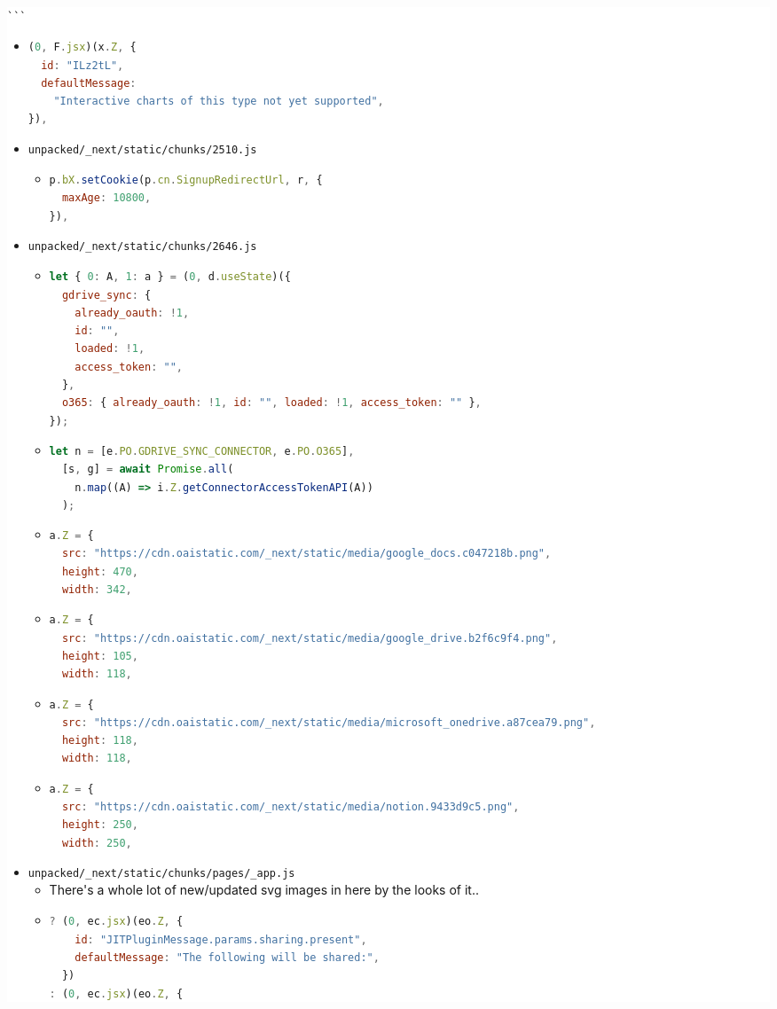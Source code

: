     ```
  - ```js
    (0, F.jsx)(x.Z, {
      id: "ILz2tL",
      defaultMessage:
        "Interactive charts of this type not yet supported",
    }),
    ```
- `unpacked/_next/static/chunks/2510.js`
  - ```js
    p.bX.setCookie(p.cn.SignupRedirectUrl, r, {
      maxAge: 10800,
    }),
    ```
- `unpacked/_next/static/chunks/2646.js`
  - ```js
    let { 0: A, 1: a } = (0, d.useState)({
      gdrive_sync: {
        already_oauth: !1,
        id: "",
        loaded: !1,
        access_token: "",
      },
      o365: { already_oauth: !1, id: "", loaded: !1, access_token: "" },
    });
    ```
  - ```js
    let n = [e.PO.GDRIVE_SYNC_CONNECTOR, e.PO.O365],
      [s, g] = await Promise.all(
        n.map((A) => i.Z.getConnectorAccessTokenAPI(A))
      );
    ```
  - ```js
    a.Z = {
      src: "https://cdn.oaistatic.com/_next/static/media/google_docs.c047218b.png",
      height: 470,
      width: 342,
    ```
  - ```js
    a.Z = {
      src: "https://cdn.oaistatic.com/_next/static/media/google_drive.b2f6c9f4.png",
      height: 105,
      width: 118,
    ```
  - ```js
    a.Z = {
      src: "https://cdn.oaistatic.com/_next/static/media/microsoft_onedrive.a87cea79.png",
      height: 118,
      width: 118,
    ```
  - ```js
    a.Z = {
      src: "https://cdn.oaistatic.com/_next/static/media/notion.9433d9c5.png",
      height: 250,
      width: 250,
    ```
- `unpacked/_next/static/chunks/pages/_app.js`
  - There's a whole lot of new/updated svg images in here by the looks of it..
  - ```js
    ? (0, ec.jsx)(eo.Z, {
        id: "JITPluginMessage.params.sharing.present",
        defaultMessage: "The following will be shared:",
      })
    : (0, ec.jsx)(eo.Z, {